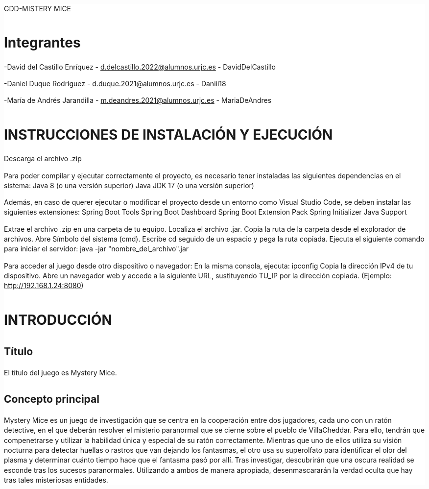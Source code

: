 
GDD-MISTERY MICE

# Integrantes

-David del Castillo Enríquez - d.delcastillo.2022@alumnos.urjc.es - DavidDelCastillo

-Daniel Duque Rodríguez - d.duque.2021@alumnos.urjc.es - Daniii18

-María de Andrés Jarandilla - m.deandres.2021@alumnos.urjc.es - MariaDeAndres

# INSTRUCCIONES DE INSTALACIÓN Y EJECUCIÓN
Descarga el archivo .zip

Para poder compilar y ejecutar correctamente el proyecto, es necesario tener instaladas las siguientes dependencias en el sistema:
Java 8 (o una versión superior)
Java JDK 17 (o una versión superior)

Además, en caso de querer ejecutar o modificar el proyecto desde un entorno como Visual Studio Code, se deben instalar las siguientes extensiones:
Spring Boot Tools
Spring Boot Dashboard
Spring Boot Extension Pack
Spring Initializer Java Support

Extrae el archivo .zip en una carpeta de tu equipo.
Localiza el archivo .jar.
Copia la ruta de la carpeta desde el explorador de archivos.
Abre Símbolo del sistema (cmd).
Escribe cd seguido de un espacio y pega la ruta copiada.
Ejecuta el siguiente comando para iniciar el servidor: java -jar "nombre_del_archivo".jar

Para acceder al juego desde otro dispositivo o navegador:
En la misma consola, ejecuta: ipconfig
Copia la dirección IPv4 de tu dispositivo.
Abre un navegador web y accede a la siguiente URL, sustituyendo TU_IP por la dirección copiada. (Ejemplo: http://192.168.1.24:8080)

# INTRODUCCIÓN

## Título 

El título del juego es Mystery Mice. 

## Concepto principal 

Mystery Mice es un juego de investigación que se centra en la cooperación entre dos jugadores, cada uno con un ratón detective, en el que deberán resolver el misterio paranormal que se cierne sobre el pueblo de VillaCheddar. Para ello, tendrán que compenetrarse y utilizar la habilidad única y especial de su ratón correctamente. Mientras que uno de ellos utiliza su visión nocturna para detectar huellas o rastros que van dejando los fantasmas, el otro usa su superolfato para identificar el olor del plasma y determinar cuánto tiempo hace que el fantasma pasó por allí. Tras investigar, descubrirán que una oscura realidad se esconde tras los sucesos paranormales. Utilizando a ambos de manera apropiada, desenmascararán la verdad oculta que hay tras tales misteriosas entidades. 
